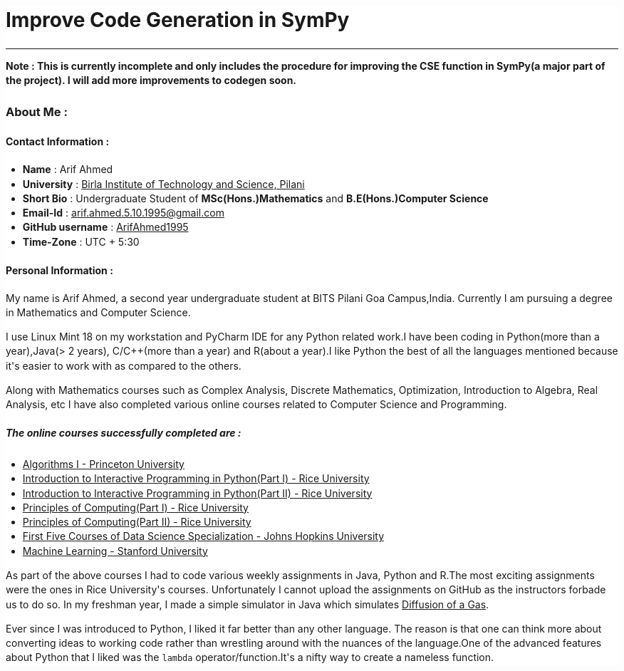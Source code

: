 # Improve Code Generation in SymPy
------------------------

**Note : This is currently incomplete and only includes the procedure for improving the CSE function in SymPy(a major part of the project). I will add more improvements to codegen soon.**

### About Me :
#### Contact Information :
 - **Name** : Arif Ahmed
 - **University** : [Birla Institute of Technology and Science, Pilani](http://www.bits-pilani.ac.in/)
 - **Short Bio** : Undergraduate Student of **MSc(Hons.)Mathematics** and **B.E(Hons.)Computer Science**
 - **Email-Id** : arif.ahmed.5.10.1995@gmail.com
 - **GitHub username** : [ArifAhmed1995](https://github.com/ArifAhmed1995)
 - **Time-Zone** : UTC + 5:30
#### Personal Information :
My name is Arif Ahmed, a second year undergraduate student at BITS Pilani Goa Campus,India. Currently I am pursuing a degree in Mathematics and Computer Science.

I use Linux Mint 18 on my workstation and PyCharm IDE for any Python related work.I have been coding in Python(more than a year),Java(> 2 years), C/C++(more than a year) and R(about a year).I like Python the best of all the languages mentioned because it's easier to work with as compared to the others.

Along with Mathematics courses such as Complex Analysis, Discrete Mathematics, Optimization, Introduction to Algebra, Real Analysis, etc I have also completed various online courses related to Computer Science and Programming.

##### The online courses successfully completed are :
 - [Algorithms I - Princeton University](https://www.coursera.org/learn/algorithms-part1)
 - [Introduction to Interactive Programming in Python(Part I) - Rice University](https://www.coursera.org/learn/interactive-python-1)
 - [Introduction to Interactive Programming in Python(Part II) - Rice University](https://www.coursera.org/learn/interactive-python-2)
 - [Principles of Computing(Part I) - Rice University](https://www.coursera.org/learn/principles-of-computing-1)
 - [Principles of Computing(Part II) - Rice University](https://www.coursera.org/learn/principles-of-computing-2)
 - [First Five Courses of Data Science Specialization - Johns Hopkins University](https://www.coursera.org/specializations/jhu-data-science)
 - [Machine Learning - Stanford University](https://www.coursera.org/learn/machine-learning)

As part of the above courses I had to code various weekly assignments in Java, Python and R.The most exciting assignments were the ones in Rice University's courses. Unfortunately I cannot upload the assignments on GitHub as the instructors forbade us to do so. In my freshman year, I made a simple simulator in Java which simulates [Diffusion of a Gas](https://github.com/ArifAhmed1995/Mini-Projects/blob/master/Simulation.java).

Ever since I was introduced to Python, I liked it far better than any other language. The reason is that one can think more about converting ideas to working code rather than wrestling around with the nuances of the language.One of the advanced features about Python that I liked was the `lambda` operator/function.It's a nifty way to create a nameless function.
